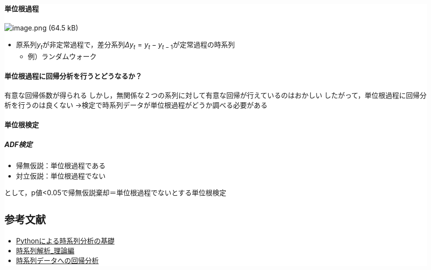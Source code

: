 #### 単位根過程
<img width="1212" alt="image.png (64.5 kB)" src="https://img.esa.io/uploads/production/attachments/14611/2020/07/02/74743/f10641e9-35ff-4dca-9dfa-f84978e7e75e.png">

- 原系列$y_t$が非定常過程で，差分系列$\Delta y_t = y_t - y_{t-1}$が定常過程の時系列
    - 例）ランダムウォーク

#### 単位根過程に回帰分析を行うとどうなるか？
有意な回帰係数が得られる
しかし，無関係な２つの系列に対して有意な回帰が行えているのはおかしい
したがって，単位根過程に回帰分析を行うのは良くない
→検定で時系列データが単位根過程がどうか調べる必要がある

#### 単位根検定
##### ADF検定
- 帰無仮説：単位根過程である
- 対立仮説：単位根過程でない

として，p値<0.05で帰無仮説棄却＝単位根過程でないとする単位根検定

## 参考文献
- [Pythonによる時系列分析の基礎](https://logics-of-blue.com/python-time-series-analysis/)
- [時系列解析_理論編](https://logics-of-blue.com/時系列解析_理論編/)
- [時系列データへの回帰分析](https://logics-of-blue.com/time-series-regression/)

